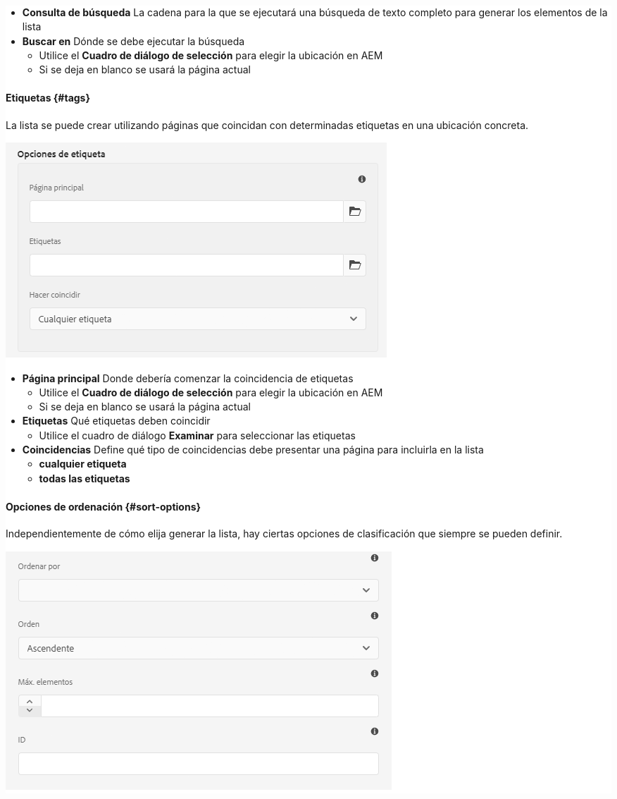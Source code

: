 * **Consulta de búsqueda**
La cadena para la que se ejecutará una búsqueda de texto completo para generar los elementos de la lista
* **Buscar en**
Dónde se debe ejecutar la búsqueda
   * Utilice el **Cuadro de diálogo de selección** para elegir la ubicación en AEM
   * Si se deja en blanco se usará la página actual

#### Etiquetas {#tags}

La lista se puede crear utilizando páginas que coincidan con determinadas etiquetas en una ubicación concreta.

![Opciones de la lista de etiquetas](/help/assets/v2/list-edit-tags.png)

* **Página principal**
Donde debería comenzar la coincidencia de etiquetas
   * Utilice el **Cuadro de diálogo de selección** para elegir la ubicación en AEM
   * Si se deja en blanco se usará la página actual
* **Etiquetas**
Qué etiquetas deben coincidir
   * Utilice el cuadro de diálogo **Examinar** para seleccionar las etiquetas
* **Coincidencias**
Define qué tipo de coincidencias debe presentar una página para incluirla en la lista
   * **cualquier etiqueta**
   * **todas las etiquetas**

#### Opciones de ordenación {#sort-options}

Independientemente de cómo elija generar la lista, hay ciertas opciones de clasificación que siempre se pueden definir.

![Opciones de ordenación](/help/assets/v2/list-edit-sort-options.png)